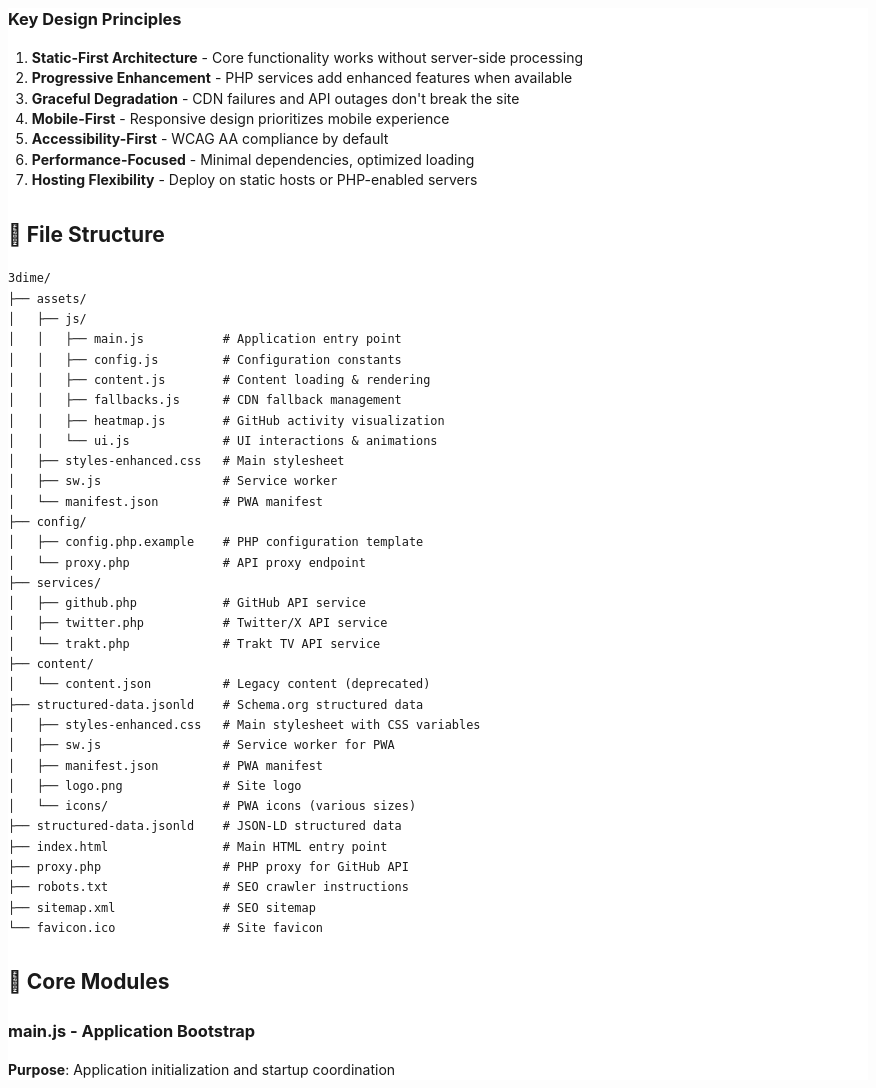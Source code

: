 ### Key Design Principles

1. **Static-First Architecture** - Core functionality works without server-side processing
2. **Progressive Enhancement** - PHP services add enhanced features when available
3. **Graceful Degradation** - CDN failures and API outages don't break the site
4. **Mobile-First** - Responsive design prioritizes mobile experience
5. **Accessibility-First** - WCAG AA compliance by default
6. **Performance-Focused** - Minimal dependencies, optimized loading
7. **Hosting Flexibility** - Deploy on static hosts or PHP-enabled servers

## 📁 File Structure

```
3dime/
├── assets/
│   ├── js/
│   │   ├── main.js           # Application entry point
│   │   ├── config.js         # Configuration constants  
│   │   ├── content.js        # Content loading & rendering
│   │   ├── fallbacks.js      # CDN fallback management
│   │   ├── heatmap.js        # GitHub activity visualization
│   │   └── ui.js             # UI interactions & animations
│   ├── styles-enhanced.css   # Main stylesheet
│   ├── sw.js                 # Service worker
│   └── manifest.json         # PWA manifest
├── config/
│   ├── config.php.example    # PHP configuration template
│   └── proxy.php             # API proxy endpoint
├── services/
│   ├── github.php            # GitHub API service
│   ├── twitter.php           # Twitter/X API service
│   └── trakt.php             # Trakt TV API service
├── content/
│   └── content.json          # Legacy content (deprecated)
├── structured-data.jsonld    # Schema.org structured data
│   ├── styles-enhanced.css   # Main stylesheet with CSS variables
│   ├── sw.js                 # Service worker for PWA
│   ├── manifest.json         # PWA manifest
│   ├── logo.png              # Site logo
│   └── icons/                # PWA icons (various sizes)
├── structured-data.jsonld    # JSON-LD structured data
├── index.html                # Main HTML entry point
├── proxy.php                 # PHP proxy for GitHub API
├── robots.txt                # SEO crawler instructions
├── sitemap.xml               # SEO sitemap
└── favicon.ico               # Site favicon
```

## 🔧 Core Modules

### main.js - Application Bootstrap
**Purpose**: Application initialization and startup coordination
